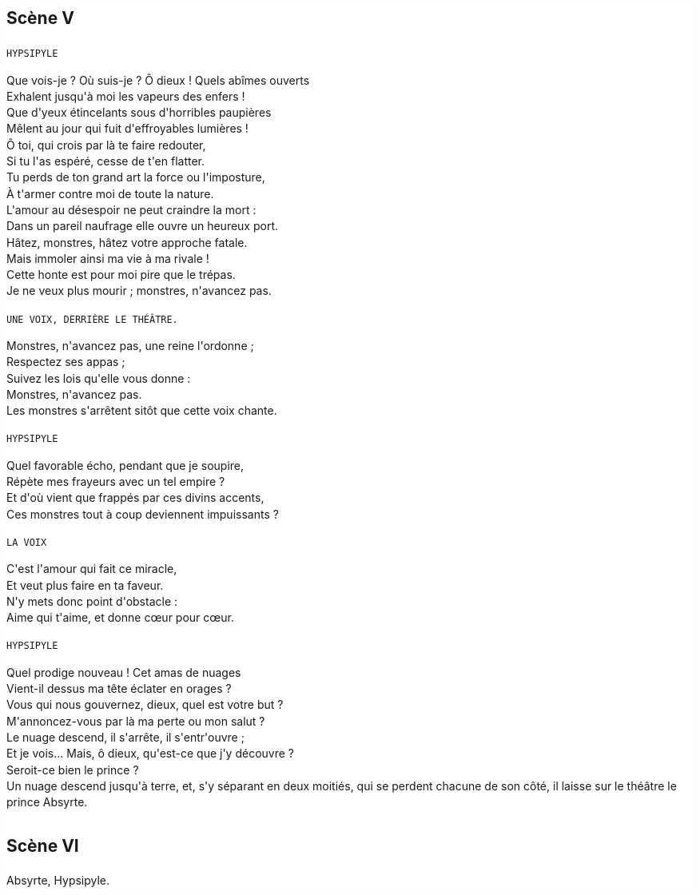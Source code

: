 

## Scène V

    HYPSIPYLE
Que vois-je ? Où suis-je ? Ô dieux ! Quels abîmes ouverts  
Exhalent jusqu'à moi les vapeurs des enfers !  
Que d'yeux étincelants sous d'horribles paupières  
Mêlent au jour qui fuit d'effroyables lumières !  
Ô toi, qui crois par là te faire redouter,  
Si tu l'as espéré, cesse de t'en flatter.  
Tu perds de ton grand art la force ou l'imposture,  
À t'armer contre moi de toute la nature.  
L'amour au désespoir ne peut craindre la mort :  
Dans un pareil naufrage elle ouvre un heureux port.  
Hâtez, monstres, hâtez votre approche fatale.  
Mais immoler ainsi ma vie à ma rivale !  
Cette honte est pour moi pire que le trépas.  
Je ne veux plus mourir ; monstres, n'avancez pas.  

    UNE VOIX, DERRIÈRE LE THÉÂTRE.
Monstres, n'avancez pas, une reine l'ordonne ;  
Respectez ses appas ;  
Suivez les lois qu'elle vous donne :  
Monstres, n'avancez pas.  
Les monstres s'arrêtent sitôt que cette voix chante.


    HYPSIPYLE
Quel favorable écho, pendant que je soupire,  
Répète mes frayeurs avec un tel empire ?  
Et d'où vient que frappés par ces divins accents,  
Ces monstres tout à coup deviennent impuissants ?  

    LA VOIX
C'est l'amour qui fait ce miracle,  
Et veut plus faire en ta faveur.  
N'y mets donc point d'obstacle :  
Aime qui t'aime, et donne cœur pour cœur.  

    HYPSIPYLE
Quel prodige nouveau ! Cet amas de nuages  
Vient-il dessus ma tête éclater en orages ?  
Vous qui nous gouvernez, dieux, quel est votre but ?  
M'annoncez-vous par là ma perte ou mon salut ?  
Le nuage descend, il s'arrête, il s'entr'ouvre ;  
Et je vois... Mais, ô dieux, qu'est-ce que j'y découvre ?  
Seroit-ce bien le prince ?  
Un nuage descend jusqu'à terre, et, s'y séparant en deux moitiés, qui se perdent chacune de son côté, il laisse sur le théâtre le prince Absyrte.



## Scène VI
Absyrte, Hypsipyle.

